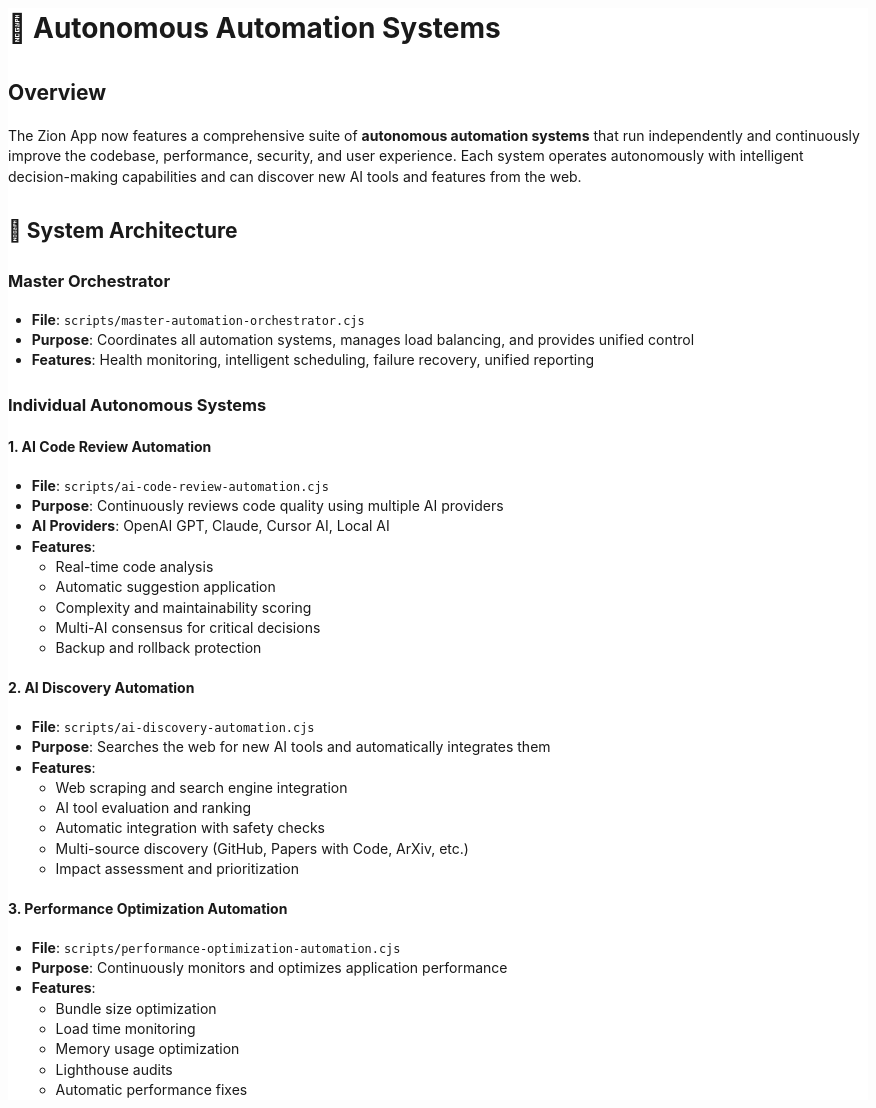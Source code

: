 # 🤖 Autonomous Automation Systems

## Overview

The Zion App now features a comprehensive suite of **autonomous automation systems** that run independently and continuously improve the codebase, performance, security, and user experience. Each system operates autonomously with intelligent decision-making capabilities and can discover new AI tools and features from the web.

## 🎯 System Architecture

### Master Orchestrator
- **File**: `scripts/master-automation-orchestrator.cjs`
- **Purpose**: Coordinates all automation systems, manages load balancing, and provides unified control
- **Features**: Health monitoring, intelligent scheduling, failure recovery, unified reporting

### Individual Autonomous Systems

#### 1. AI Code Review Automation
- **File**: `scripts/ai-code-review-automation.cjs`
- **Purpose**: Continuously reviews code quality using multiple AI providers
- **AI Providers**: OpenAI GPT, Claude, Cursor AI, Local AI
- **Features**:
  - Real-time code analysis
  - Automatic suggestion application
  - Complexity and maintainability scoring
  - Multi-AI consensus for critical decisions
  - Backup and rollback protection

#### 2. AI Discovery Automation
- **File**: `scripts/ai-discovery-automation.cjs`
- **Purpose**: Searches the web for new AI tools and automatically integrates them
- **Features**:
  - Web scraping and search engine integration
  - AI tool evaluation and ranking
  - Automatic integration with safety checks
  - Multi-source discovery (GitHub, Papers with Code, ArXiv, etc.)
  - Impact assessment and prioritization

#### 3. Performance Optimization Automation
- **File**: `scripts/performance-optimization-automation.cjs`
- **Purpose**: Continuously monitors and optimizes application performance
- **Features**:
  - Bundle size optimization
  - Load time monitoring
  - Memory usage optimization
  - Lighthouse audits
  - Automatic performance fixes
